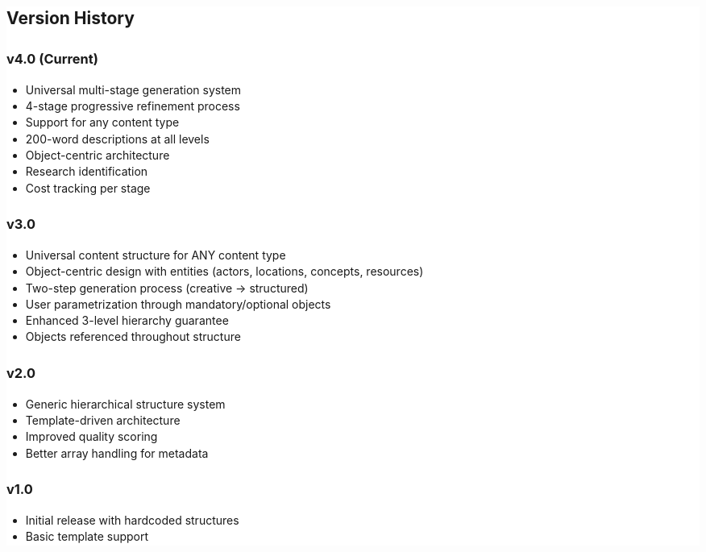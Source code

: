## Version History

### v4.0 (Current)
- Universal multi-stage generation system
- 4-stage progressive refinement process
- Support for any content type
- 200-word descriptions at all levels
- Object-centric architecture
- Research identification
- Cost tracking per stage

### v3.0
- Universal content structure for ANY content type
- Object-centric design with entities (actors, locations, concepts, resources)
- Two-step generation process (creative → structured)
- User parametrization through mandatory/optional objects
- Enhanced 3-level hierarchy guarantee
- Objects referenced throughout structure

### v2.0
- Generic hierarchical structure system
- Template-driven architecture
- Improved quality scoring
- Better array handling for metadata

### v1.0
- Initial release with hardcoded structures
- Basic template support